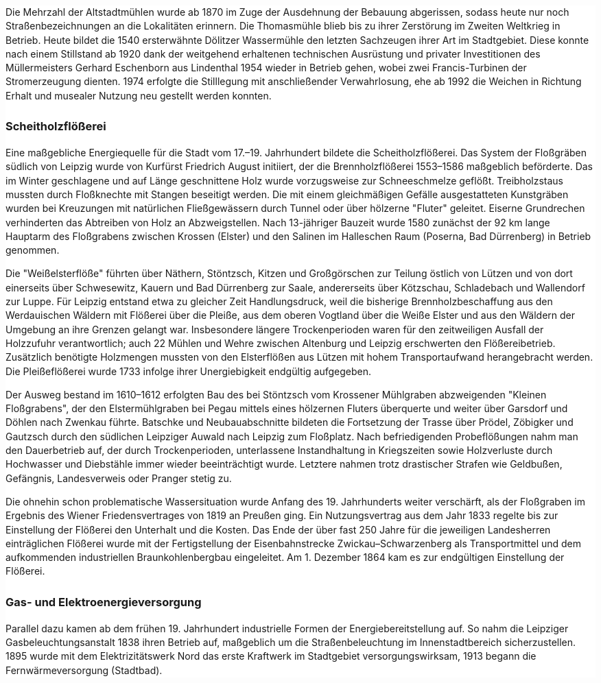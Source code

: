Die Mehrzahl der Altstadtmühlen wurde ab 1870 im Zuge der Ausdehnung der Bebauung abgerissen, sodass heute nur noch Straßenbezeichnungen an die Lokalitäten erinnern. Die Thomasmühle blieb bis zu ihrer Zerstörung im Zweiten Weltkrieg in Betrieb. Heute bildet die 1540 ersterwähnte Dölitzer Wassermühle den letzten Sachzeugen ihrer Art im Stadtgebiet. Diese konnte nach einem Stillstand ab 1920 dank der weitgehend erhaltenen technischen Ausrüstung und privater Investitionen des Müllermeisters Gerhard Eschenborn aus Lindenthal 1954 wieder in Betrieb gehen, wobei zwei Francis-Turbinen der Stromerzeugung dienten. 1974 erfolgte die Stilllegung mit anschließender Verwahrlosung, ehe ab 1992 die Weichen in Richtung Erhalt und musealer Nutzung neu gestellt werden konnten.

### Scheitholzflößerei

Eine maßgebliche Energiequelle für die Stadt vom 17.–19. Jahrhundert bildete die Scheitholzflößerei. Das System der Floßgräben südlich von Leipzig wurde von Kurfürst Friedrich August initiiert, der die Brennholzflößerei 1553–1586 maßgeblich beförderte. Das im Winter geschlagene und auf Länge geschnittene Holz wurde vorzugsweise zur Schneeschmelze geflößt. Treibholzstaus mussten durch Floßknechte mit Stangen beseitigt werden. Die mit einem gleichmäßigen Gefälle ausgestatteten Kunstgräben wurden bei Kreuzungen mit natürlichen Fließgewässern durch Tunnel oder über hölzerne "Fluter" geleitet. Eiserne Grundrechen verhinderten das Abtreiben von Holz an Abzweigstellen.
Nach 13-jähriger Bauzeit wurde 1580 zunächst der 92 km lange Hauptarm des Floßgrabens zwischen Krossen (Elster) und den Salinen im Halleschen Raum (Poserna, Bad Dürrenberg) in Betrieb genommen.

Die "Weißelsterflöße" führten über Näthern, Stöntzsch, Kitzen und Großgörschen zur Teilung östlich von Lützen und von dort einerseits über Schwesewitz, Kauern und Bad Dürrenberg zur Saale, andererseits über Kötzschau, Schladebach und Wallendorf zur Luppe. Für Leipzig entstand etwa zu gleicher Zeit Handlungsdruck, weil die bisherige Brennholzbeschaffung aus den Werdauischen Wäldern mit Flößerei über die Pleiße, aus dem oberen Vogtland über die Weiße Elster und aus den Wäldern der Umgebung an ihre Grenzen gelangt war. Insbesondere längere Trockenperioden waren für den zeitweiligen Ausfall der Holzzufuhr verantwortlich; auch 22 Mühlen und Wehre zwischen Altenburg und Leipzig erschwerten den Flößereibetrieb. Zusätzlich benötigte Holzmengen mussten von den Elsterflößen aus Lützen mit hohem Transportaufwand herangebracht werden. Die Pleißeflößerei wurde 1733 infolge ihrer Unergiebigkeit endgültig aufgegeben.

Der Ausweg bestand im 1610–1612 erfolgten Bau des bei Stöntzsch vom Krossener Mühlgraben abzweigenden "Kleinen Floßgrabens", der den Elstermühlgraben bei Pegau mittels eines hölzernen Fluters überquerte und weiter über Garsdorf und Döhlen nach Zwenkau führte. Batschke und Neubauabschnitte bildeten die Fortsetzung der Trasse über Prödel, Zöbigker und Gautzsch durch den südlichen Leipziger Auwald nach Leipzig zum Floßplatz. Nach befriedigenden Probeflößungen nahm man den Dauerbetrieb auf, der durch Trockenperioden, unterlassene Instandhaltung in Kriegszeiten sowie Holzverluste durch Hochwasser und Diebstähle immer wieder beeinträchtigt wurde. Letztere nahmen trotz drastischer Strafen wie Geldbußen, Gefängnis, Landesverweis oder Pranger stetig zu.

Die ohnehin schon problematische Wassersituation wurde Anfang des 19. Jahrhunderts weiter verschärft, als der Floßgraben im Ergebnis des Wiener Friedensvertrages von 1819 an Preußen ging. Ein Nutzungsvertrag aus dem Jahr 1833 regelte bis zur Einstellung der Flößerei den Unterhalt und die Kosten. Das Ende der über fast 250 Jahre für die jeweiligen Landesherren einträglichen Flößerei wurde mit der Fertigstellung der Eisenbahnstrecke Zwickau–Schwarzenberg als Transportmittel und dem aufkommenden industriellen Braunkohlenbergbau eingeleitet. Am 1. Dezember 1864 kam es zur endgültigen Einstellung der Flößerei.

### Gas- und Elektroenergieversorgung

Parallel dazu kamen ab dem frühen 19. Jahrhundert industrielle Formen der Energiebereitstellung auf. So nahm die Leipziger Gasbeleuchtungsanstalt 1838 ihren Betrieb auf, maßgeblich um die Straßenbeleuchtung im Innenstadtbereich sicherzustellen. 1895 wurde mit dem Elektrizitätswerk Nord das erste Kraftwerk im Stadtgebiet versorgungswirksam, 1913 begann die Fernwärmeversorgung (Stadtbad).
